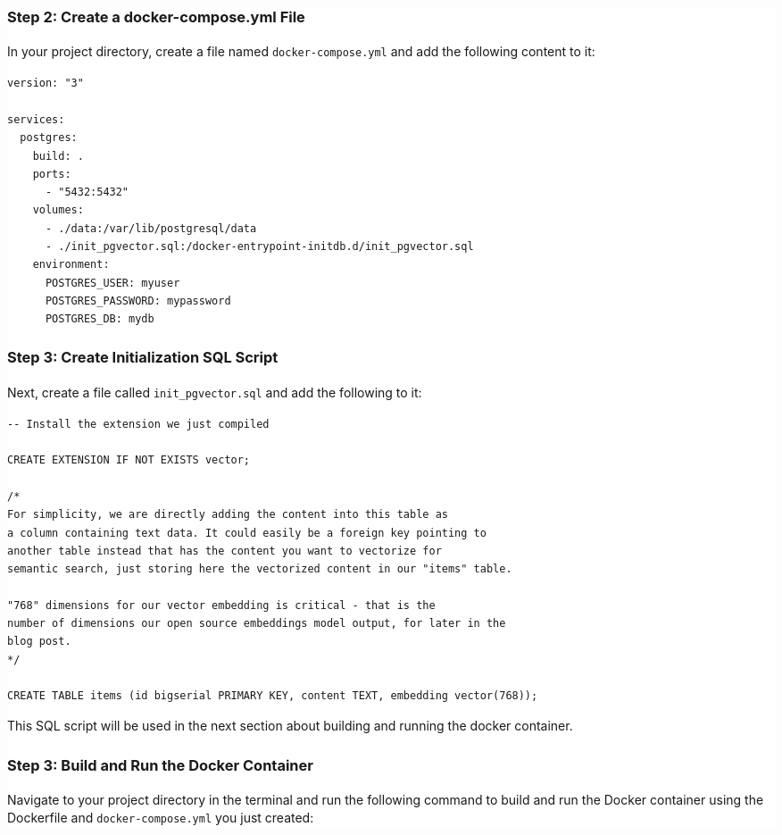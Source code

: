 

### Step 2: Create a docker-compose.yml File

In your project directory, create a file named `docker-compose.yml` and add the following content to it:

```
version: "3"

services:
  postgres:
    build: .
    ports:
      - "5432:5432"
    volumes:
      - ./data:/var/lib/postgresql/data
      - ./init_pgvector.sql:/docker-entrypoint-initdb.d/init_pgvector.sql
    environment:
      POSTGRES_USER: myuser
      POSTGRES_PASSWORD: mypassword
      POSTGRES_DB: mydb
```



### Step 3: Create Initialization SQL Script

Next, create a file called `init_pgvector.sql` and add the following to it:

```
-- Install the extension we just compiled

CREATE EXTENSION IF NOT EXISTS vector;

/*
For simplicity, we are directly adding the content into this table as
a column containing text data. It could easily be a foreign key pointing to
another table instead that has the content you want to vectorize for
semantic search, just storing here the vectorized content in our "items" table.

"768" dimensions for our vector embedding is critical - that is the
number of dimensions our open source embeddings model output, for later in the
blog post.
*/

CREATE TABLE items (id bigserial PRIMARY KEY, content TEXT, embedding vector(768));
```



This SQL script will be used in the next section about building and running the docker container.

### Step 3: Build and Run the Docker Container

Navigate to your project directory in the terminal and run the following command to build and run the Docker container using the Dockerfile and `docker-compose.yml` you just created:
